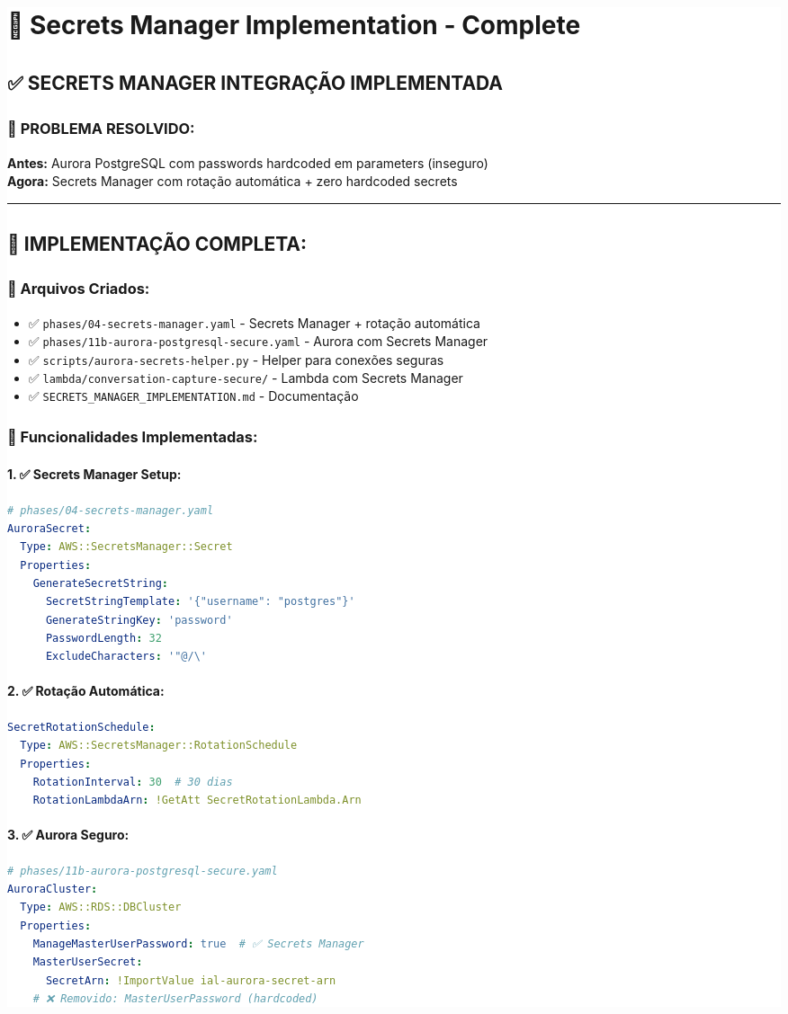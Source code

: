 # 🔐 Secrets Manager Implementation - Complete

## ✅ **SECRETS MANAGER INTEGRAÇÃO IMPLEMENTADA**

### 🎯 **PROBLEMA RESOLVIDO:**

**Antes:** Aurora PostgreSQL com passwords hardcoded em parameters (inseguro)  
**Agora:** Secrets Manager com rotação automática + zero hardcoded secrets

---

## 🔧 **IMPLEMENTAÇÃO COMPLETA:**

### **📁 Arquivos Criados:**
- ✅ `phases/04-secrets-manager.yaml` - Secrets Manager + rotação automática
- ✅ `phases/11b-aurora-postgresql-secure.yaml` - Aurora com Secrets Manager
- ✅ `scripts/aurora-secrets-helper.py` - Helper para conexões seguras
- ✅ `lambda/conversation-capture-secure/` - Lambda com Secrets Manager
- ✅ `SECRETS_MANAGER_IMPLEMENTATION.md` - Documentação

### **🔐 Funcionalidades Implementadas:**

#### **1. ✅ Secrets Manager Setup:**
```yaml
# phases/04-secrets-manager.yaml
AuroraSecret:
  Type: AWS::SecretsManager::Secret
  Properties:
    GenerateSecretString:
      SecretStringTemplate: '{"username": "postgres"}'
      GenerateStringKey: 'password'
      PasswordLength: 32
      ExcludeCharacters: '"@/\'
```

#### **2. ✅ Rotação Automática:**
```yaml
SecretRotationSchedule:
  Type: AWS::SecretsManager::RotationSchedule
  Properties:
    RotationInterval: 30  # 30 dias
    RotationLambdaArn: !GetAtt SecretRotationLambda.Arn
```

#### **3. ✅ Aurora Seguro:**
```yaml
# phases/11b-aurora-postgresql-secure.yaml
AuroraCluster:
  Type: AWS::RDS::DBCluster
  Properties:
    ManageMasterUserPassword: true  # ✅ Secrets Manager
    MasterUserSecret:
      SecretArn: !ImportValue ial-aurora-secret-arn
    # ❌ Removido: MasterUserPassword (hardcoded)
```
